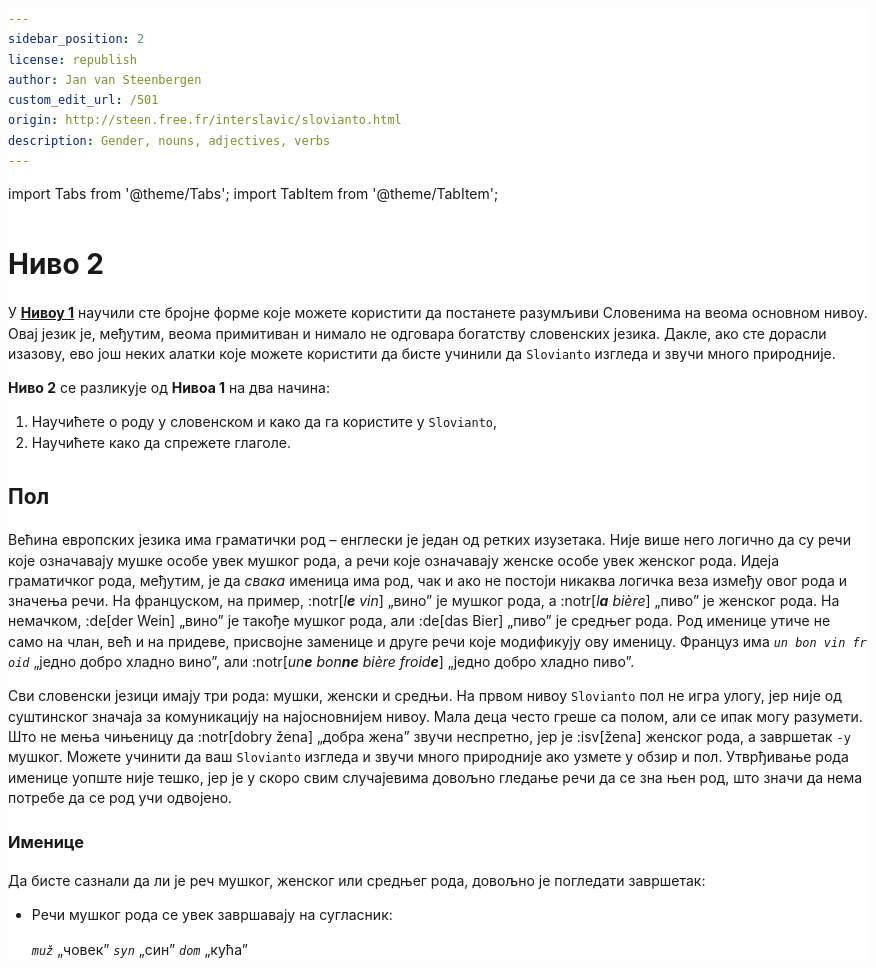 ```yaml
---
sidebar_position: 2
license: republish
author: Jan van Steenbergen
custom_edit_url: /501
origin: http://steen.free.fr/interslavic/slovianto.html
description: Gender, nouns, adjectives, verbs
---
```


import Tabs from '@theme/Tabs';
import TabItem from '@theme/TabItem';

# Ниво 2

У [**Нивоу 1**][1] научили сте бројне форме које можете користити да постанете разумљиви Словенима на веома основном нивоу. Овај језик је, међутим, веома примитиван и нимало не одговара богатству словенских језика. Дакле, ако сте дорасли изазову, ево још неких алатки које можете користити да бисте учинили да `Slovianto` изгледа и звучи много природније.

**Ниво 2** се разликује од **Нивоа 1** на два начина:

1. Научићете о роду у словенском и како да га користите у `Slovianto`,
2. Научићете како да спрежете глаголе.

## Пол

Већина европских језика има граматички род – енглески је један од ретких изузетака. Није више него логично да су речи које означавају мушке особе увек мушког рода, а речи које означавају женске особе увек женског рода. Идеја граматичког рода, међутим, је да _свака_ именица има род, чак и ако не постоји никаква логичка веза између овог рода и значења речи. На француском, на пример, :notr[_l**e** vin_] „вино” је мушког рода, а :notr[_l**a** bière_] „пиво” је женског рода. На немачком, :de[der Wein] „вино” је такође мушког рода, али :de[das Bier] „пиво” је средњег рода. Род именице утиче не само на члан, већ и на придеве, присвојне заменице и друге речи које модификују ову именицу. Француз има _`un bon vin froid`_ „једно добро хладно вино”, али :notr[_un**e** bon**ne** bière froid**e**_] „једно добро хладно пиво”.

Сви словенски језици имају три рода: мушки, женски и средњи. На првом нивоу `Slovianto` пол не игра улогу, јер није од суштинског значаја за комуникацију на најосновнијем нивоу. Мала деца често греше са полом, али се ипак могу разумети. Што не мења чињеницу да :notr[dobry žena] „добра жена” звучи неспретно, јер је :isv[žena] женског рода, а завршетак `-y` мушког. Можете учинити да ваш `Slovianto` изгледа и звучи много природније ако узмете у обзир и пол. Утврђивање рода именице уопште није тешко, јер је у скоро свим случајевима довољно гледање речи да се зна њен род, што значи да нема потребе да се род учи одвојено.

### Именице

Да бисте сазнали да ли је реч мушког, женског или средњег рода, довољно је погледати завршетак:

- Речи мушког рода се увек завршавају на сугласник:

  _`muž`_ „човек”
  _`syn`_ „син”
  _`dom`_ „кућа”


[1]: level-1.md